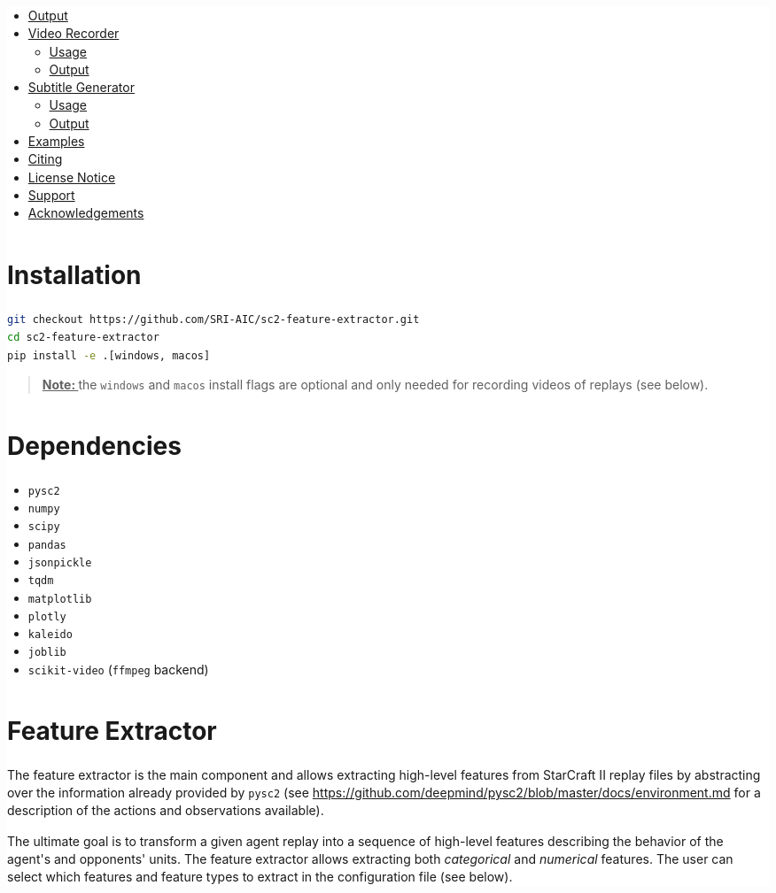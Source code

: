   - [Output](#output-3)
- [Video Recorder](#video-recorder)
  - [Usage](#usage-4)
  - [Output](#output-4)
- [Subtitle Generator](#subtitle-generator)
  - [Usage](#usage-5)
  - [Output](#output-5)
- [Examples](#examples)
- [Citing](#citing)
- [License Notice](#license-notice)
- [Support](#support)
- [Acknowledgements](#acknowledgements)



# Installation

```bash
git checkout https://github.com/SRI-AIC/sc2-feature-extractor.git
cd sc2-feature-extractor
pip install -e .[windows, macos]
```

> **<u>Note: </u>** the `windows` and `macos` install flags are optional and only needed for recording videos of replays (see below).

# Dependencies

- `pysc2`
- `numpy`
- `scipy`
- `pandas`
- `jsonpickle`
- `tqdm`
- `matplotlib`
- `plotly`
- `kaleido`
- `joblib`
- `scikit-video` (`ffmpeg`  backend)

# Feature Extractor

The feature extractor is the main component and allows extracting high-level features from StarCraft II replay files by abstracting over the information already provided by `pysc2` (see https://github.com/deepmind/pysc2/blob/master/docs/environment.md for a description of the actions and observations available). 

The ultimate goal is to transform a given agent replay into a sequence of high-level features describing the behavior of the agent's and opponents' units. The feature extractor allows extracting both *categorical* and *numerical* features. The user can select which features and feature types to extract in the configuration file (see below).

